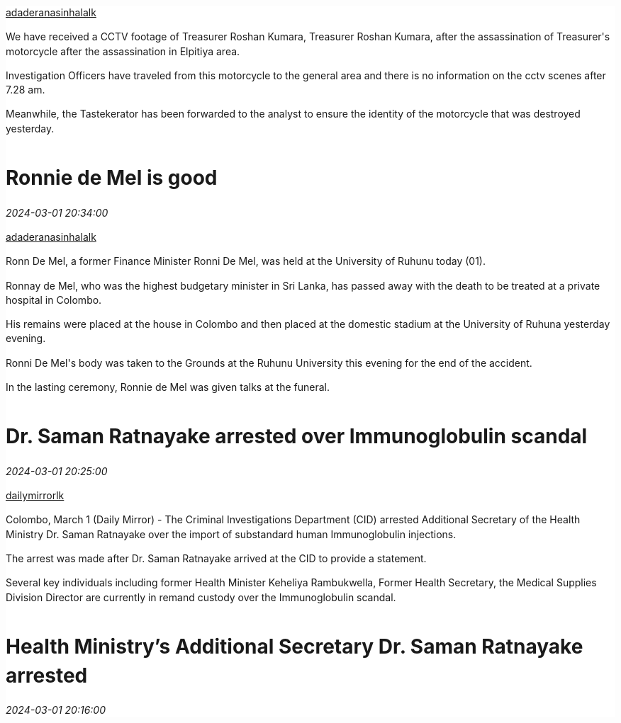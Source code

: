 [adaderanasinhalalk](http://sinhala.adaderana.lk/news/194023)

We have received a CCTV footage of Treasurer Roshan Kumara, Treasurer Roshan Kumara, after the assassination of Treasurer's motorcycle after the assassination in Elpitiya area.

Investigation Officers have traveled from this motorcycle to the general area and there is no information on the cctv scenes after 7.28 am.

Meanwhile, the Tastekerator has been forwarded to the analyst to ensure the identity of the motorcycle that was destroyed yesterday.



# Ronnie de Mel is good

*2024-03-01 20:34:00*

[adaderanasinhalalk](http://sinhala.adaderana.lk/news/194022)

Ronn De Mel, a former Finance Minister Ronni De Mel, was held at the University of Ruhunu today (01).

Ronnay de Mel, who was the highest budgetary minister in Sri Lanka, has passed away with the death to be treated at a private hospital in Colombo.

His remains were placed at the house in Colombo and then placed at the domestic stadium at the University of Ruhuna yesterday evening.

Ronni De Mel's body was taken to the Grounds at the Ruhunu University this evening for the end of the accident.

In the lasting ceremony, Ronnie de Mel was given talks at the funeral.



# Dr. Saman Ratnayake arrested over Immunoglobulin scandal

*2024-03-01 20:25:00*

[dailymirrorlk](https://www.dailymirror.lk/breaking-news/Dr-Saman-Ratnayake-arrested-over-Immunoglobulin-scandal/108-278052)

Colombo, March 1 (Daily Mirror) - The Criminal Investigations Department (CID) arrested Additional Secretary of the Health Ministry Dr. Saman Ratnayake over the import of substandard human Immunoglobulin injections.

The arrest was made after Dr. Saman Ratnayake arrived at the CID to provide a statement.

Several key individuals including former Health Minister Keheliya Rambukwella, Former Health Secretary, the Medical Supplies Division Director are currently in remand custody over the Immunoglobulin scandal.



# Health Ministry’s Additional Secretary Dr. Saman Ratnayake arrested

*2024-03-01 20:16:00*
